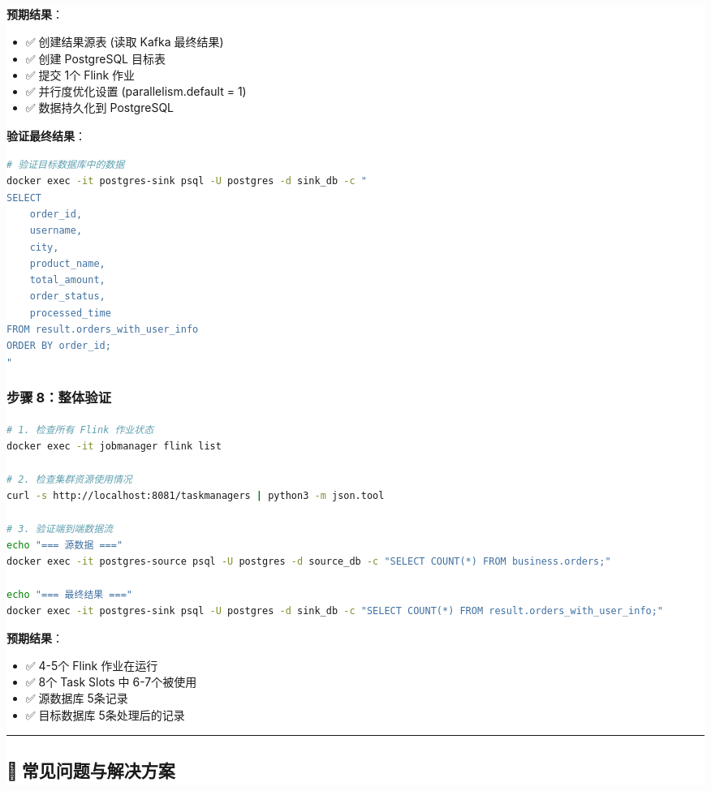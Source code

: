 **预期结果**：
- ✅ 创建结果源表 (读取 Kafka 最终结果)
- ✅ 创建 PostgreSQL 目标表
- ✅ 提交 1个 Flink 作业
- ✅ 并行度优化设置 (parallelism.default = 1)
- ✅ 数据持久化到 PostgreSQL

**验证最终结果**：
```bash
# 验证目标数据库中的数据
docker exec -it postgres-sink psql -U postgres -d sink_db -c "
SELECT 
    order_id, 
    username, 
    city, 
    product_name, 
    total_amount, 
    order_status,
    processed_time
FROM result.orders_with_user_info 
ORDER BY order_id;
"
```

### 步骤 8：整体验证

```bash
# 1. 检查所有 Flink 作业状态
docker exec -it jobmanager flink list

# 2. 检查集群资源使用情况
curl -s http://localhost:8081/taskmanagers | python3 -m json.tool

# 3. 验证端到端数据流
echo "=== 源数据 ==="
docker exec -it postgres-source psql -U postgres -d source_db -c "SELECT COUNT(*) FROM business.orders;"

echo "=== 最终结果 ==="
docker exec -it postgres-sink psql -U postgres -d sink_db -c "SELECT COUNT(*) FROM result.orders_with_user_info;"
```

**预期结果**：
- ✅ 4-5个 Flink 作业在运行
- ✅ 8个 Task Slots 中 6-7个被使用
- ✅ 源数据库 5条记录
- ✅ 目标数据库 5条处理后的记录

---

## 🔧 常见问题与解决方案
